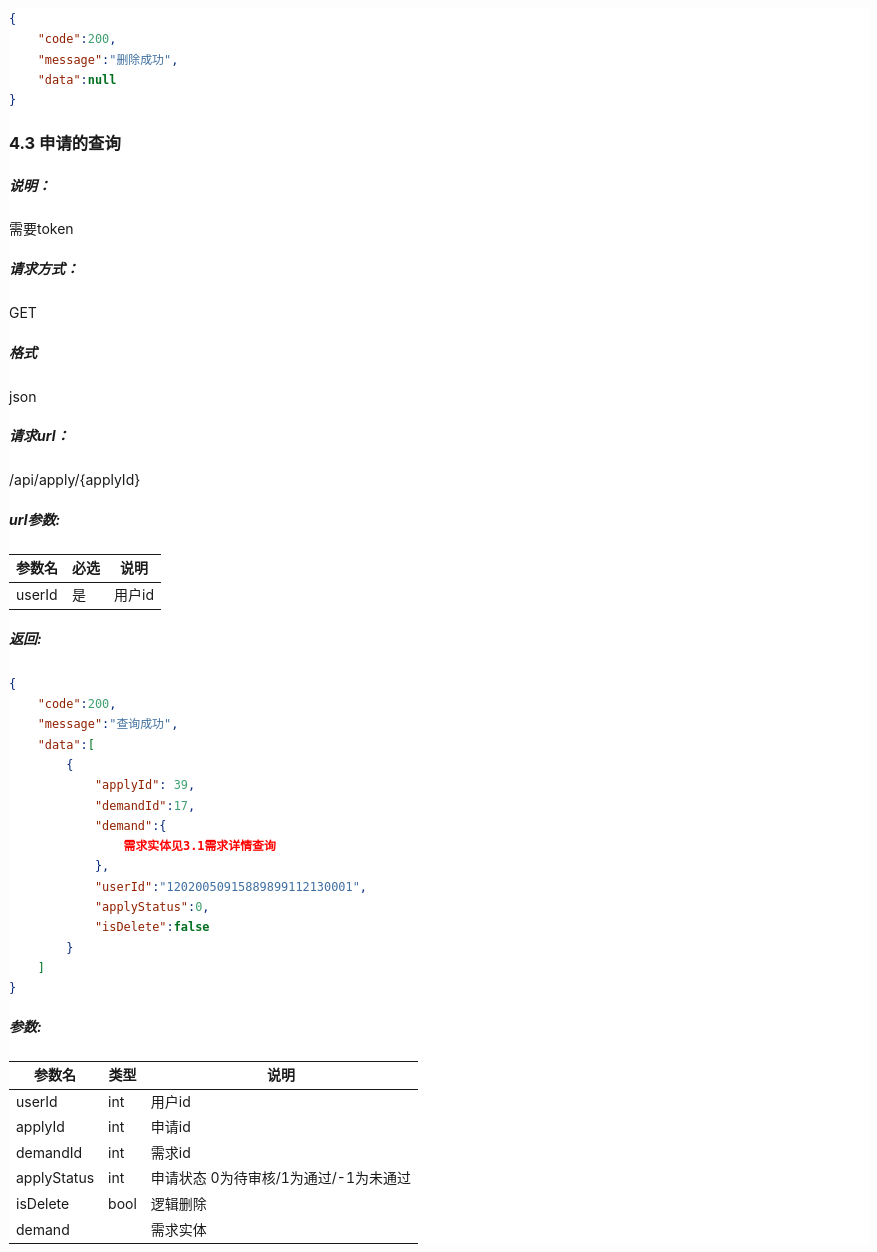 ```json
{
    "code":200,
    "message":"删除成功",
    "data":null
}
```



### 4.3 申请的查询
##### 说明：
需要token
##### 请求方式：

GET

##### 格式

json

##### 请求url：

/api/apply/{applyId}

##### url参数:

| 参数名 | 必选 | 说明   |
| ------ | ---- | ------ |
| userId | 是   | 用户id |

##### 返回:

```json
{
    "code":200,
    "message":"查询成功",
    "data":[
        {
            "applyId": 39,
            "demandId":17,
            "demand":{
                需求实体见3.1需求详情查询
            },
            "userId":"12020050915889899112130001",
            "applyStatus":0,
            "isDelete":false
        }
    ]
}
```

##### 参数:

| 参数名      | 类型 | 说明                                  |
| ----------- | ---- | ------------------------------------- |
| userId      | int  | 用户id                                |
| applyId     | int  | 申请id                                |
| demandId    | int  | 需求id                                |
| applyStatus | int  | 申请状态 0为待审核/1为通过/-1为未通过 |
| isDelete    | bool | 逻辑删除                              |
| demand      |      | 需求实体                              |
